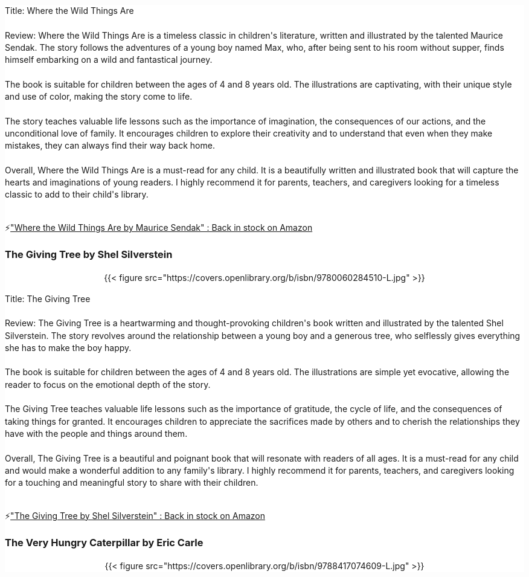 Title: Where the Wild Things Are</br></br>
Review: Where the Wild Things Are is a timeless classic in children's literature, written and illustrated by the talented Maurice Sendak. The story follows the adventures of a young boy named Max, who, after being sent to his room without supper, finds himself embarking on a wild and fantastical journey.</br></br>
The book is suitable for children between the ages of 4 and 8 years old. The illustrations are captivating, with their unique style and use of color, making the story come to life.</br></br>
The story teaches valuable life lessons such as the importance of imagination, the consequences of our actions, and the unconditional love of family. It encourages children to explore their creativity and to understand that even when they make mistakes, they can always find their way back home.</br></br>
Overall, Where the Wild Things Are is a must-read for any child. It is a beautifully written and illustrated book that will capture the hearts and imaginations of young readers. I highly recommend it for parents, teachers, and caregivers looking for a timeless classic to add to their child's library.</br></br>

<p>⚡<a id="aflink" href="https://www.amazon.com/gp/search?ie=UTF8&tag=klayu00-20&linkCode=ur2&linkId=6639bed89a8ad8dd2705e40644eb43d3&camp=1789&creative=9325&index=books&keywords=Where the Wild Things Are by Maurice Sendak" class="one" target="_blank" title='"Where the Wild Things Are by Maurice Sendak" : Back in stock on Amazon'>"Where the Wild Things Are by Maurice Sendak" : Back in stock on Amazon</a></p>

### The Giving Tree by Shel Silverstein
<center>
{{< figure src="https://covers.openlibrary.org/b/isbn/9780060284510-L.jpg" >}}
</center>

Title: The Giving Tree</br></br>
Review: The Giving Tree is a heartwarming and thought-provoking children's book written and illustrated by the talented Shel Silverstein. The story revolves around the relationship between a young boy and a generous tree, who selflessly gives everything she has to make the boy happy.</br></br>
The book is suitable for children between the ages of 4 and 8 years old. The illustrations are simple yet evocative, allowing the reader to focus on the emotional depth of the story.</br></br>
The Giving Tree teaches valuable life lessons such as the importance of gratitude, the cycle of life, and the consequences of taking things for granted. It encourages children to appreciate the sacrifices made by others and to cherish the relationships they have with the people and things around them.</br></br>
Overall, The Giving Tree is a beautiful and poignant book that will resonate with readers of all ages. It is a must-read for any child and would make a wonderful addition to any family's library. I highly recommend it for parents, teachers, and caregivers looking for a touching and meaningful story to share with their children.</br></br>

<p>⚡<a id="aflink" href="https://www.amazon.com/gp/search?ie=UTF8&tag=klayu00-20&linkCode=ur2&linkId=6639bed89a8ad8dd2705e40644eb43d3&camp=1789&creative=9325&index=books&keywords=The Giving Tree by Shel Silverstein" class="one" target="_blank" title='"The Giving Tree by Shel Silverstein" : Back in stock on Amazon'>"The Giving Tree by Shel Silverstein" : Back in stock on Amazon</a></p>

### The Very Hungry Caterpillar by Eric Carle
<center>
{{< figure src="https://covers.openlibrary.org/b/isbn/9788417074609-L.jpg" >}}
</center>
